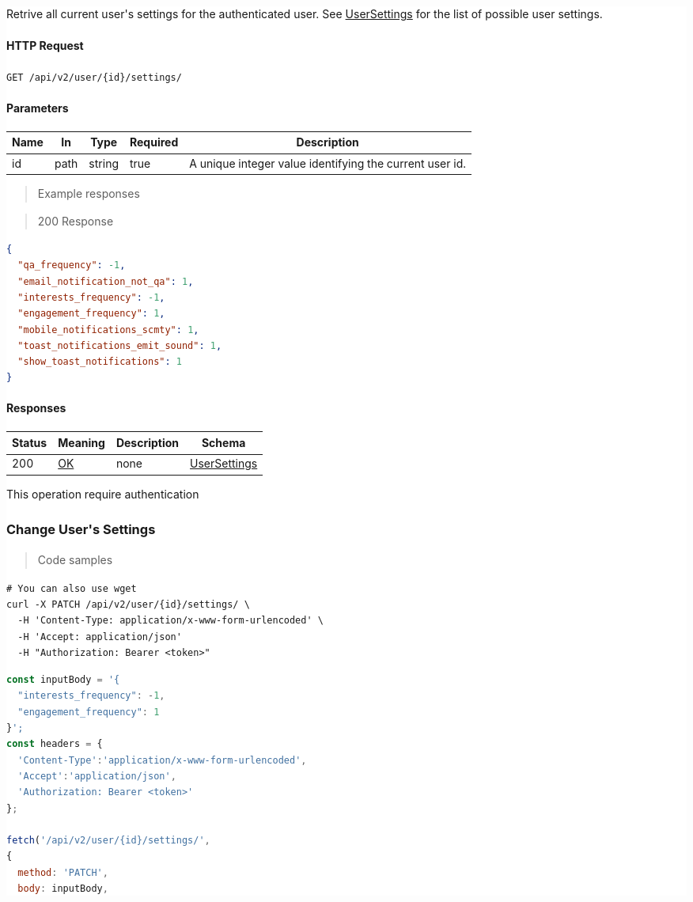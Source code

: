 
Retrive all current user's settings for the authenticated user.
See [UserSettings](#schemausersettings) for the list of possible user settings.

<h4 id="http-request">HTTP Request</h4>

`GET /api/v2/user/{id}/settings/`

<h4 id="managesettingsuser-parameters">Parameters</h4>

|Name|In|Type|Required|Description|
|---|---|---|---|---|
|id|path|string|true|A unique integer value identifying the current user id.|

> Example responses

> 200 Response

```json
{
  "qa_frequency": -1,
  "email_notification_not_qa": 1,
  "interests_frequency": -1,
  "engagement_frequency": 1,
  "mobile_notifications_scmty": 1,
  "toast_notifications_emit_sound": 1,
  "show_toast_notifications": 1
}
```

<h4 id="meuser-responses">Responses</h4>

|Status|Meaning|Description|Schema|
|---|---|---|---|
|200|[OK](https://tools.ietf.org/html/rfc7231#section-6.3.1)|none|[UserSettings](#schemausersettings)|


<aside class="notice">
This operation require authentication
</aside>

### Change User's Settings

<a id="opIdmanageSettingsUser"></a>

> Code samples

```shell
# You can also use wget
curl -X PATCH /api/v2/user/{id}/settings/ \
  -H 'Content-Type: application/x-www-form-urlencoded' \
  -H 'Accept: application/json'
  -H "Authorization: Bearer <token>"
```

```javascript
const inputBody = '{
  "interests_frequency": -1,
  "engagement_frequency": 1
}';
const headers = {
  'Content-Type':'application/x-www-form-urlencoded',
  'Accept':'application/json',
  'Authorization: Bearer <token>'
};

fetch('/api/v2/user/{id}/settings/',
{
  method: 'PATCH',
  body: inputBody,
```